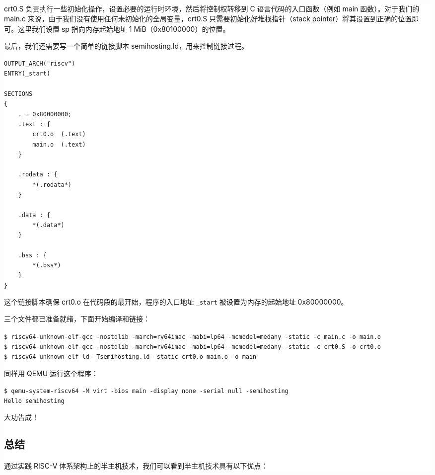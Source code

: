 crt0.S 负责执行一些初始化操作，设置必要的运行时环境，然后将控制权转移到 C 语言代码的入口函数（例如 main 函数）。对于我们的 main.c 来说，由于我们没有使用任何未初始化的全局变量，crt0.S 只需要初始化好堆栈指针（stack pointer）将其设置到正确的位置即可。这里我们设置 sp 指向内存起始地址 1 MiB（0x80100000）的位置。

最后，我们还需要写一个简单的链接脚本 semihosting.ld，用来控制链接过程。

```ld
OUTPUT_ARCH("riscv")
ENTRY(_start)

SECTIONS
{
    . = 0x80000000;
    .text : {
        crt0.o  (.text)
        main.o  (.text)
    }

    .rodata : {
        *(.rodata*)
    }

    .data : {
        *(.data*)
    }

    .bss : {
        *(.bss*)
    }
}
```

这个链接脚本确保 crt0.o 在代码段的最开始，程序的入口地址 `_start` 被设置为内存的起始地址 0x80000000。

三个文件都已准备就绪，下面开始编译和链接：

```shell
$ riscv64-unknown-elf-gcc -nostdlib -march=rv64imac -mabi=lp64 -mcmodel=medany -static -c main.c -o main.o
$ riscv64-unknown-elf-gcc -nostdlib -march=rv64imac -mabi=lp64 -mcmodel=medany -static -c crt0.S -o crt0.o
$ riscv64-unknown-elf-ld -Tsemihosting.ld -static crt0.o main.o -o main
```

同样用 QEMU 运行这个程序：

```shell
$ qemu-system-riscv64 -M virt -bios main -display none -serial null -semihosting
Hello semihosting
```

大功告成！

## 总结

通过实践 RISC-V 体系架构上的半主机技术，我们可以看到半主机技术具有以下优点：
